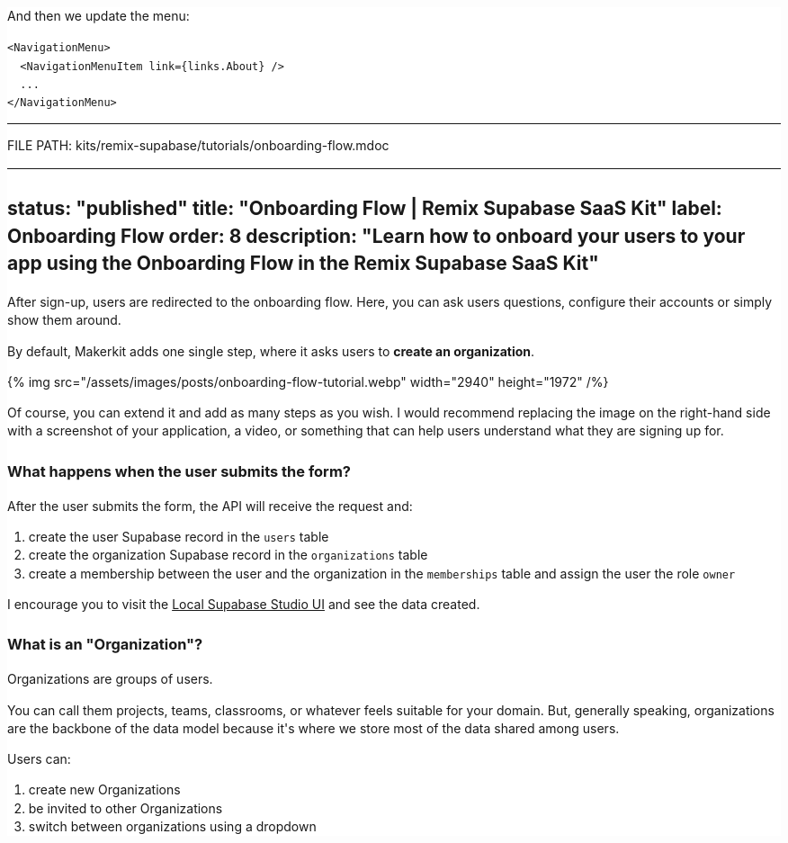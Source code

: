 And then we update the menu:

```tsx
<NavigationMenu>
  <NavigationMenuItem link={links.About} />
  ...
</NavigationMenu>
```

-----------------
FILE PATH: kits/remix-supabase/tutorials/onboarding-flow.mdoc

---
status: "published"
title: "Onboarding Flow | Remix Supabase SaaS Kit"
label: Onboarding Flow
order: 8
description: "Learn how to onboard your users to your app using the Onboarding Flow in the Remix Supabase SaaS Kit"
---

After sign-up, users are redirected to the onboarding flow. Here, you can ask users questions, configure their accounts or simply show them around.

By default, Makerkit adds one single step, where it asks users to **create an organization**.

{% img src="/assets/images/posts/onboarding-flow-tutorial.webp" width="2940" height="1972" /%}

Of course, you can extend it and add as many steps as you wish. I would recommend replacing the image on the right-hand side with a screenshot of your application, a video, or something that can help users understand what they are signing up for.

### What happens when the user submits the form?

After the user submits the form, the API will receive the request and:

1. create the user Supabase record in the `users` table
2. create the organization Supabase record in the `organizations` table
3. create a membership between the user and the organization in the
`memberships` table and assign the user the role `owner`

I encourage you to visit the [Local Supabase Studio UI](http://localhost:54323) and see the data created.

### What is an "Organization"?

Organizations are groups of users.

You can call them projects, teams, classrooms, or whatever feels suitable for your domain. But, generally speaking, organizations are the backbone of the data model because it's where we store most of the data shared among users.

Users can:

1. create new Organizations
2. be invited to other Organizations
3. switch between organizations using a dropdown
